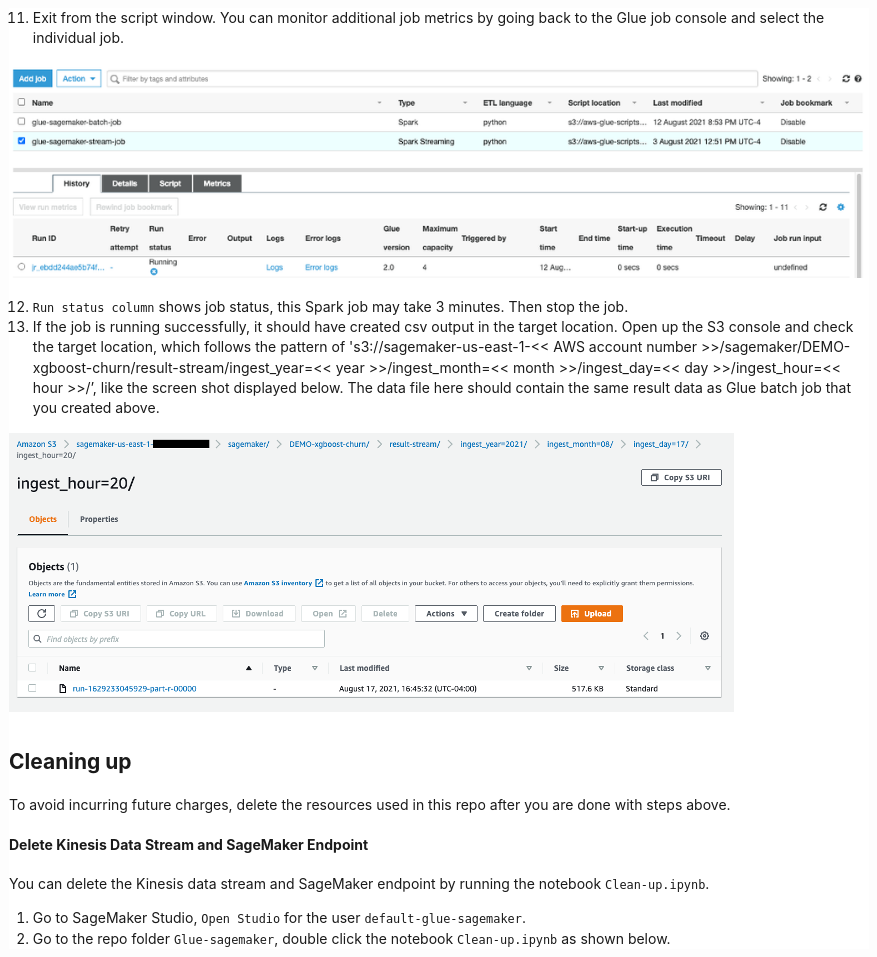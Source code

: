 11.	Exit from the script window. You can monitor additional job metrics by going back to the Glue job console and select the individual job.

![image](./glue_job_stream_running.png)

12.	`Run status column` shows job status, this Spark job may take 3 minutes. Then stop the job.
13.	If the job is running successfully, it should have created csv output in the target location. Open up the S3 console and check the target location, which follows the pattern of 's3://sagemaker-us-east-1-<< AWS account number >>/sagemaker/DEMO-xgboost-churn/result-stream/ingest_year=<< year >>/ingest_month=<< month >>/ingest_day=<< day >>/ingest_hour=<< hour >>/’, like the screen shot displayed below. The data file here should contain the same result data as Glue batch job that you created above.

![image](./s3_partition.png)

## Cleaning up

To avoid incurring future charges, delete the resources used in this repo after you are done with steps above.

#### Delete Kinesis Data Stream and SageMaker Endpoint 

You can delete the Kinesis data stream and SageMaker endpoint by running the notebook `Clean-up.ipynb`.
1.	Go to SageMaker Studio, `Open Studio` for the user `default-glue-sagemaker`.
2.	Go to the repo folder `Glue-sagemaker`, double click the notebook `Clean-up.ipynb` as shown below.
